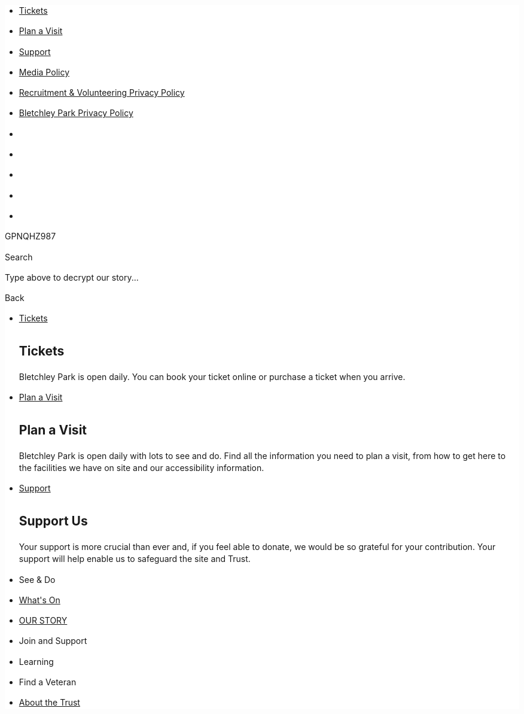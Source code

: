 [](https://bletchleypark.org.uk/)

* [Tickets](https://bletchleypark.org.uk/book-now/)
* [Plan a Visit](https://bletchleypark.org.uk/plan-a-visit/)
* [Support](https://bletchleypark.org.uk/support-us/)

* [Media Policy](https://bletchleypark.org.uk/privacy-policies/media-policy/)
* [Recruitment & Volunteering Privacy Policy](https://bletchleypark.org.uk/privacy-policies/privacy-policy-recruitment/)
* [Bletchley Park Privacy Policy](https://bletchleypark.org.uk/privacy-policies/privacy-policy-bletchley-park/)

* [](https://twitter.com/bletchleypark)
* [](https://www.facebook.com/Bletchleypark1/)
* [](https://www.instagram.com/bletchleyparkuk/?hl=en)
* [](https://www.tripadvisor.co.uk/Attraction_Review-g1784951-d534408-Reviews-Bletchley_Park-Bletchley_Milton_Keynes_Buckinghamshire_England.html)
* [](https://www.youtube.com/channel/UCJoOw-cqA7F6qU7i-Kf8nwg)

GPNQHZ987

 Search

Type above to decrypt our story...

Back

* [Tickets](https://bletchleypark.org.uk/book-now/)
    
    Tickets
    -------
    
    Bletchley Park is open daily. You can book your ticket online or purchase a ticket when you arrive.
    
* [Plan a Visit](https://bletchleypark.org.uk/plan-a-visit/)
    
    Plan a Visit
    ------------
    
    Bletchley Park is open daily with lots to see and do. Find all the information you need to plan a visit, from how to get here to the facilities we have on site and our accessibility information.
    
* [Support](https://bletchleypark.org.uk/support-us/)
    
    Support Us
    ----------
    
    Your support is more crucial than ever and, if you feel able to donate, we would be so grateful for your contribution. Your support will help enable us to safeguard the site and Trust.
    

* See & Do
* [What's On](https://bletchleypark.org.uk/whats-on/)
* [OUR STORY](https://bletchleypark.org.uk/our-story/)
* Join and Support
* Learning
* Find a Veteran
* [About the Trust](https://bletchleypark.org.uk/about-us/)
